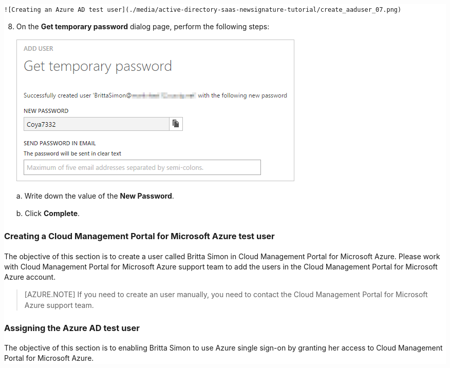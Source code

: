 	![Creating an Azure AD test user](./media/active-directory-saas-newsignature-tutorial/create_aaduser_07.png) 

8. On the **Get temporary password** dialog page, perform the following steps:

	![Creating an Azure AD test user](./media/active-directory-saas-newsignature-tutorial/create_aaduser_08.png) 

    a. Write down the value of the **New Password**.

    b. Click **Complete**.   



### Creating a Cloud Management Portal for Microsoft Azure test user

The objective of this section is to create a user called Britta Simon in Cloud Management Portal for Microsoft Azure. Please work with Cloud Management Portal for Microsoft Azure support team to add the users in the Cloud Management Portal for Microsoft Azure account. 


> [AZURE.NOTE] If you need to create an user manually, you need to 
> contact the Cloud Management Portal for Microsoft Azure support team.


### Assigning the Azure AD test user

The objective of this section is to enabling Britta Simon to use Azure single sign-on by granting her access to Cloud Management Portal for Microsoft Azure.


[1]: ./media/active-directory-saas-newsignature-tutorial/tutorial_general_01.png
[2]: ./media/active-directory-saas-newsignature-tutorial/tutorial_general_02.png
[3]: ./media/active-directory-saas-newsignature-tutorial/tutorial_general_03.png
[4]: ./media/active-directory-saas-newsignature-tutorial/tutorial_general_04.png
[6]: ./media/active-directory-saas-newsignature-tutorial/tutorial_general_05.png
[10]: ./media/active-directory-saas-newsignature-tutorial/tutorial_general_06.png
[11]: ./media/active-directory-saas-newsignature-tutorial/tutorial_general_07.png
[20]: ./media/active-directory-saas-newsignature-tutorial/tutorial_general_100.png
[200]: ./media/active-directory-saas-newsignature-tutorial/tutorial_general_200.png
[201]: ./media/active-directory-saas-newsignature-tutorial/tutorial_general_201.png
[203]: ./media/active-directory-saas-newsignature-tutorial/tutorial_general_203.png
[204]: ./media/active-directory-saas-newsignature-tutorial/tutorial_general_204.png
[205]: ./media/active-directory-saas-newsignature-tutorial/tutorial_general_205.png
